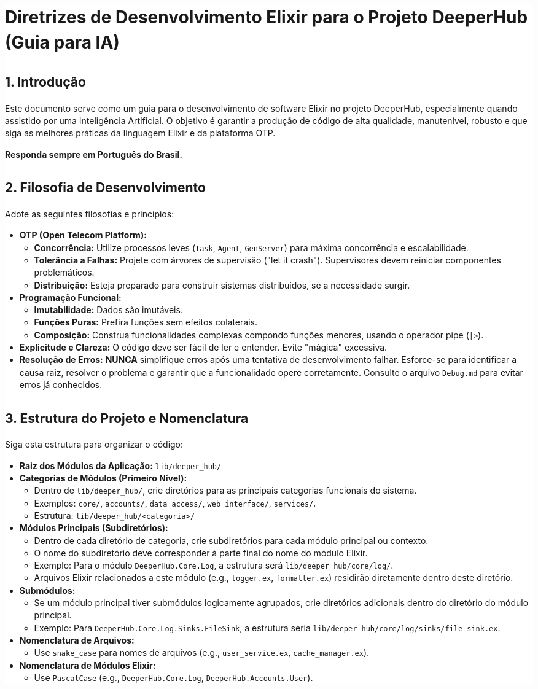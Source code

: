 # Diretrizes de Desenvolvimento Elixir para o Projeto DeeperHub (Guia para IA)

## 1. Introdução

Este documento serve como um guia para o desenvolvimento de software Elixir no projeto DeeperHub, especialmente quando assistido por uma Inteligência Artificial. O objetivo é garantir a produção de código de alta qualidade, manutenível, robusto e que siga as melhores práticas da linguagem Elixir e da plataforma OTP.

**Responda sempre em Português do Brasil.**

## 2. Filosofia de Desenvolvimento

Adote as seguintes filosofias e princípios:

*   **OTP (Open Telecom Platform):**
    *   **Concorrência:** Utilize processos leves (`Task`, `Agent`, `GenServer`) para máxima concorrência e escalabilidade.
    *   **Tolerância a Falhas:** Projete com árvores de supervisão ("let it crash"). Supervisores devem reiniciar componentes problemáticos.
    *   **Distribuição:** Esteja preparado para construir sistemas distribuídos, se a necessidade surgir.
*   **Programação Funcional:**
    *   **Imutabilidade:** Dados são imutáveis.
    *   **Funções Puras:** Prefira funções sem efeitos colaterais.
    *   **Composição:** Construa funcionalidades complexas compondo funções menores, usando o operador pipe (`|>`).
*   **Explicitude e Clareza:** O código deve ser fácil de ler e entender. Evite "mágica" excessiva.
*   **Resolução de Erros:** **NUNCA** simplifique erros após uma tentativa de desenvolvimento falhar. Esforce-se para identificar a causa raiz, resolver o problema e garantir que a funcionalidade opere corretamente. Consulte o arquivo `Debug.md` para evitar erros já conhecidos.

## 3. Estrutura do Projeto e Nomenclatura

Siga esta estrutura para organizar o código:

*   **Raiz dos Módulos da Aplicação:** `lib/deeper_hub/`
*   **Categorias de Módulos (Primeiro Nível):**
    *   Dentro de `lib/deeper_hub/`, crie diretórios para as principais categorias funcionais do sistema.
    *   Exemplos: `core/`, `accounts/`, `data_access/`, `web_interface/`, `services/`.
    *   Estrutura: `lib/deeper_hub/<categoria>/`
*   **Módulos Principais (Subdiretórios):**
    *   Dentro de cada diretório de categoria, crie subdiretórios para cada módulo principal ou contexto.
    *   O nome do subdiretório deve corresponder à parte final do nome do módulo Elixir.
    *   Exemplo: Para o módulo `DeeperHub.Core.Log`, a estrutura será `lib/deeper_hub/core/log/`.
    *   Arquivos Elixir relacionados a este módulo (e.g., `logger.ex`, `formatter.ex`) residirão diretamente dentro deste diretório.
*   **Submódulos:**
    *   Se um módulo principal tiver submódulos logicamente agrupados, crie diretórios adicionais dentro do diretório do módulo principal.
    *   Exemplo: Para `DeeperHub.Core.Log.Sinks.FileSink`, a estrutura seria `lib/deeper_hub/core/log/sinks/file_sink.ex`.
*   **Nomenclatura de Arquivos:**
    *   Use `snake_case` para nomes de arquivos (e.g., `user_service.ex`, `cache_manager.ex`).
*   **Nomenclatura de Módulos Elixir:**
    *   Use `PascalCase` (e.g., `DeeperHub.Core.Log`, `DeeperHub.Accounts.User`).

